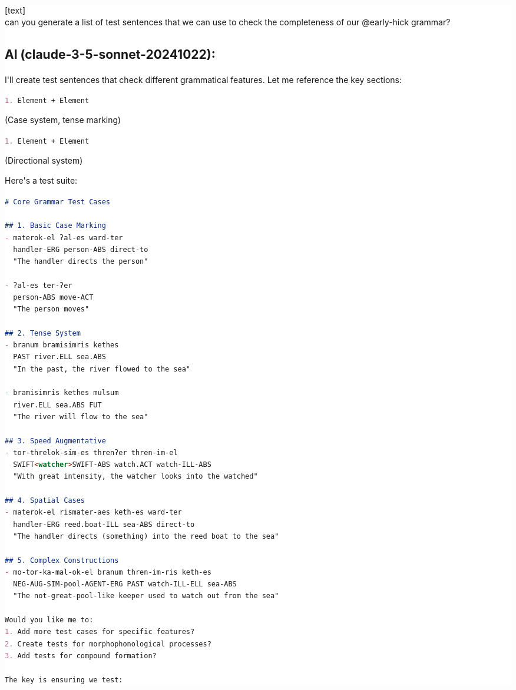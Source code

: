 
[text]  
can you generate a list of test sentences that we can use to check the completeness of our @early-hick grammar?


## AI (claude-3-5-sonnet-20241022):

I'll create test sentences that check different grammatical features. Let me reference the key sections:


```362:431:site/@/languages/hickic/seneran/early-hick/_index.md
1. Element + Element
```

(Case system, tense marking)


```584:598:site/@/languages/hickic/seneran/early-hick/_index.md
1. Element + Element
```

(Directional system)

Here's a test suite:

```markdown:site/@/languages/hickic/seneran/early-hick/test-sentences.md
# Core Grammar Test Cases

## 1. Basic Case Marking
- materok-el ʔal-es ward-ter
  handler-ERG person-ABS direct-to
  "The handler directs the person"

- ʔal-es ter-ʔer
  person-ABS move-ACT
  "The person moves"

## 2. Tense System
- branum bramisimris kethes
  PAST river.ELL sea.ABS
  "In the past, the river flowed to the sea"

- bramisimris kethes mulsum
  river.ELL sea.ABS FUT
  "The river will flow to the sea"

## 3. Speed Augmentative
- tor-threlok-sim-es threnʔer thren-im-el
  SWIFT<watcher>SWIFT-ABS watch.ACT watch-ILL-ABS
  "With great intensity, the watcher looks into the watched"

## 4. Spatial Cases
- materok-el rismater-aes keth-es ward-ter
  handler-ERG reed.boat-ILL sea-ABS direct-to
  "The handler directs (something) into the reed boat to the sea"

## 5. Complex Constructions
- mo-tor-ka-mal-ok-el branum thren-im-ris keth-es
  NEG-AUG-SIM-pool-AGENT-ERG PAST watch-ILL-ELL sea-ABS
  "The not-great-pool-like keeper used to watch out from the sea"

Would you like me to:
1. Add more test cases for specific features?
2. Create tests for morphophonological processes?
3. Add tests for compound formation?

The key is ensuring we test:
```